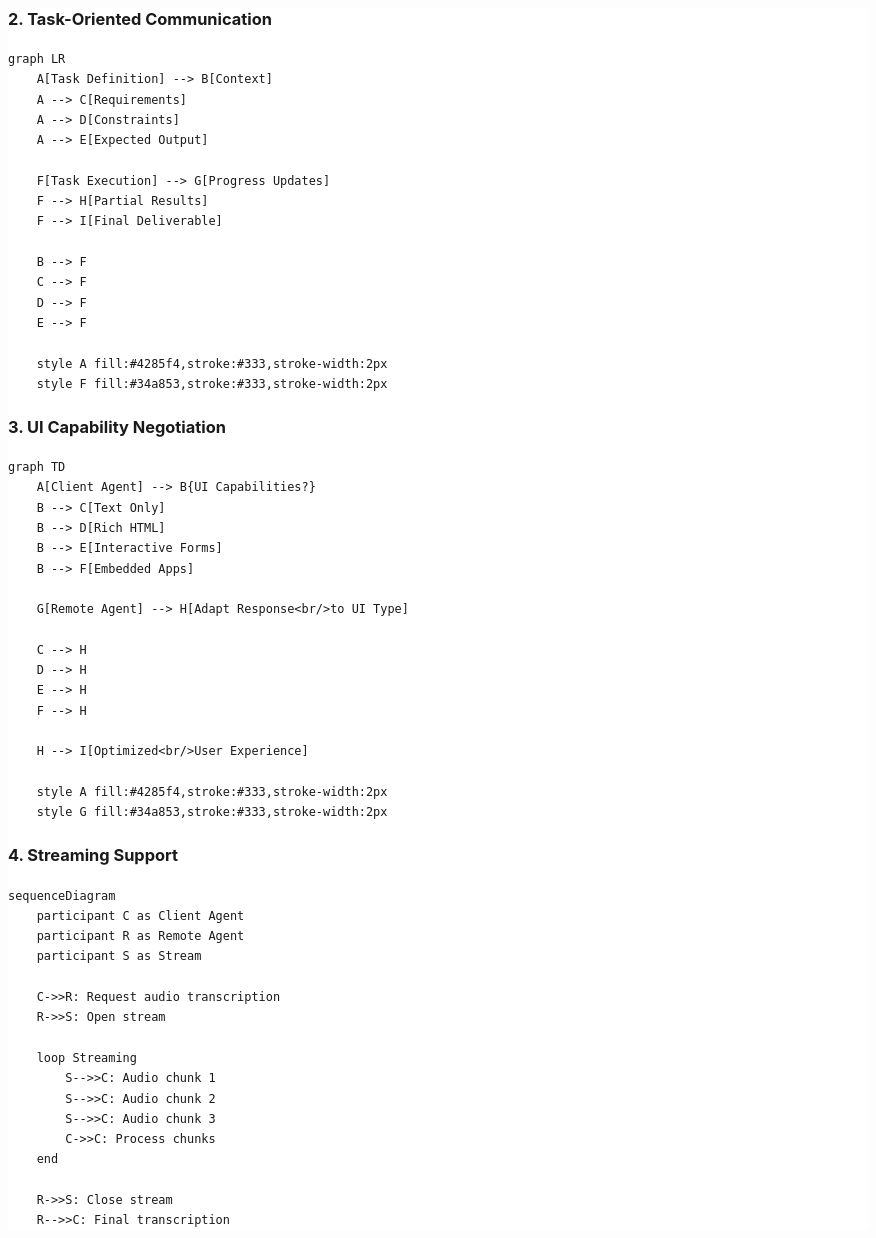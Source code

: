 ### 2. Task-Oriented Communication

```mermaid
graph LR
    A[Task Definition] --> B[Context]
    A --> C[Requirements]
    A --> D[Constraints]
    A --> E[Expected Output]
    
    F[Task Execution] --> G[Progress Updates]
    F --> H[Partial Results]
    F --> I[Final Deliverable]
    
    B --> F
    C --> F
    D --> F
    E --> F
    
    style A fill:#4285f4,stroke:#333,stroke-width:2px
    style F fill:#34a853,stroke:#333,stroke-width:2px
```

### 3. UI Capability Negotiation

```mermaid
graph TD
    A[Client Agent] --> B{UI Capabilities?}
    B --> C[Text Only]
    B --> D[Rich HTML]
    B --> E[Interactive Forms]
    B --> F[Embedded Apps]
    
    G[Remote Agent] --> H[Adapt Response<br/>to UI Type]
    
    C --> H
    D --> H
    E --> H
    F --> H
    
    H --> I[Optimized<br/>User Experience]
    
    style A fill:#4285f4,stroke:#333,stroke-width:2px
    style G fill:#34a853,stroke:#333,stroke-width:2px
```

### 4. Streaming Support

```mermaid
sequenceDiagram
    participant C as Client Agent
    participant R as Remote Agent
    participant S as Stream
    
    C->>R: Request audio transcription
    R->>S: Open stream
    
    loop Streaming
        S-->>C: Audio chunk 1
        S-->>C: Audio chunk 2
        S-->>C: Audio chunk 3
        C->>C: Process chunks
    end
    
    R->>S: Close stream
    R-->>C: Final transcription
```